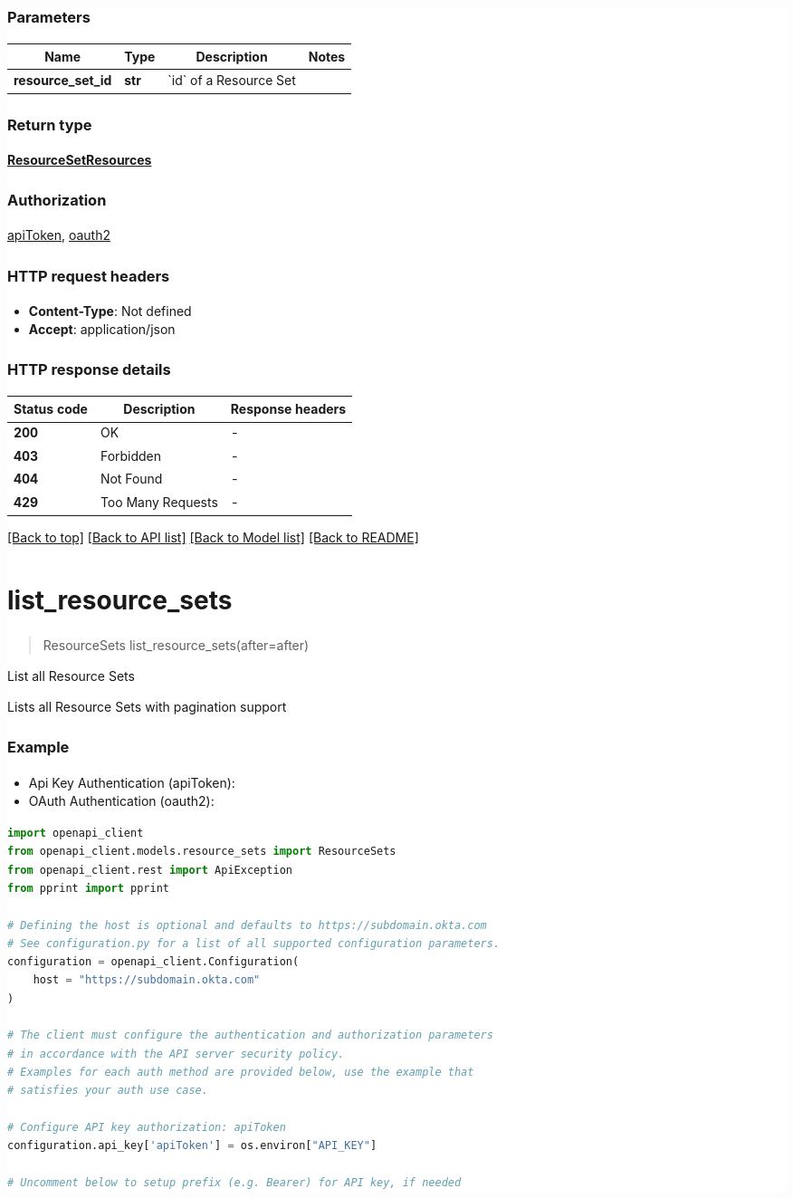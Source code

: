 

### Parameters


Name | Type | Description  | Notes
------------- | ------------- | ------------- | -------------
 **resource_set_id** | **str**| &#x60;id&#x60; of a Resource Set | 

### Return type

[**ResourceSetResources**](ResourceSetResources.md)

### Authorization

[apiToken](../README.md#apiToken), [oauth2](../README.md#oauth2)

### HTTP request headers

 - **Content-Type**: Not defined
 - **Accept**: application/json

### HTTP response details

| Status code | Description | Response headers |
|-------------|-------------|------------------|
**200** | OK |  -  |
**403** | Forbidden |  -  |
**404** | Not Found |  -  |
**429** | Too Many Requests |  -  |

[[Back to top]](#) [[Back to API list]](../README.md#documentation-for-api-endpoints) [[Back to Model list]](../README.md#documentation-for-models) [[Back to README]](../README.md)

# **list_resource_sets**
> ResourceSets list_resource_sets(after=after)

List all Resource Sets

Lists all Resource Sets with pagination support

### Example

* Api Key Authentication (apiToken):
* OAuth Authentication (oauth2):

```python
import openapi_client
from openapi_client.models.resource_sets import ResourceSets
from openapi_client.rest import ApiException
from pprint import pprint

# Defining the host is optional and defaults to https://subdomain.okta.com
# See configuration.py for a list of all supported configuration parameters.
configuration = openapi_client.Configuration(
    host = "https://subdomain.okta.com"
)

# The client must configure the authentication and authorization parameters
# in accordance with the API server security policy.
# Examples for each auth method are provided below, use the example that
# satisfies your auth use case.

# Configure API key authorization: apiToken
configuration.api_key['apiToken'] = os.environ["API_KEY"]

# Uncomment below to setup prefix (e.g. Bearer) for API key, if needed
```